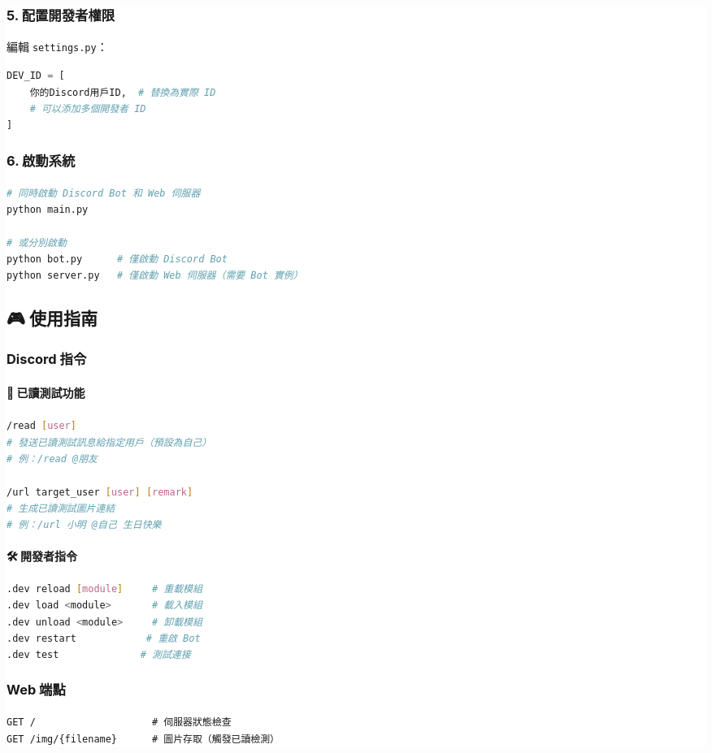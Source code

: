 ### 5. 配置開發者權限

編輯 `settings.py`：

```python
DEV_ID = [
    你的Discord用戶ID,  # 替換為實際 ID
    # 可以添加多個開發者 ID
]
```

### 6. 啟動系統

```bash
# 同時啟動 Discord Bot 和 Web 伺服器
python main.py

# 或分別啟動
python bot.py      # 僅啟動 Discord Bot
python server.py   # 僅啟動 Web 伺服器（需要 Bot 實例）
```

## 🎮 使用指南

### Discord 指令

#### 📖 已讀測試功能

```bash
/read [user]
# 發送已讀測試訊息給指定用戶（預設為自己）
# 例：/read @朋友

/url target_user [user] [remark]
# 生成已讀測試圖片連結
# 例：/url 小明 @自己 生日快樂
```

#### 🛠️ 開發者指令

```bash
.dev reload [module]     # 重載模組
.dev load <module>       # 載入模組
.dev unload <module>     # 卸載模組
.dev restart            # 重啟 Bot
.dev test              # 測試連接
```

### Web 端點

```http
GET /                    # 伺服器狀態檢查
GET /img/{filename}      # 圖片存取（觸發已讀檢測）
```

